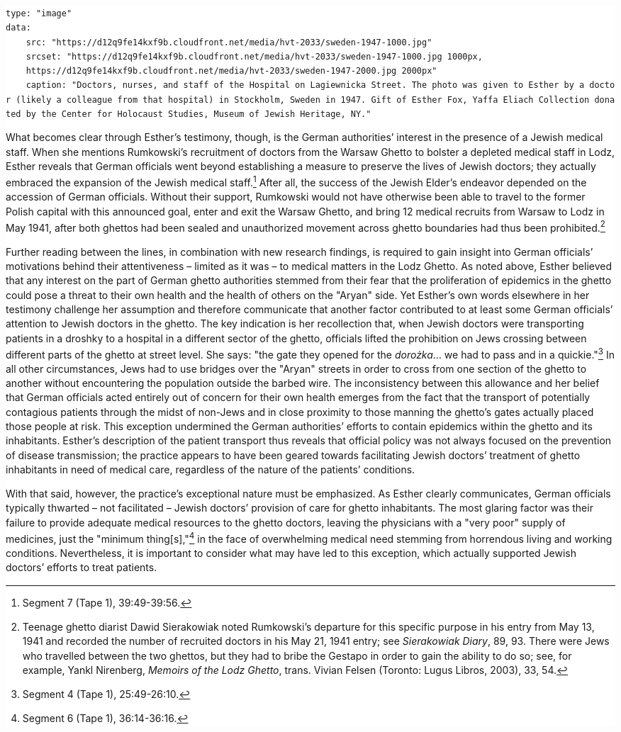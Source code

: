 [^47]: Mostowicz, _With a Yellow Star_,_ _26. German officials’ concern about epidemics even predated the ghetto’s establishment; see Friedrich Übelhoer, "Establishment of a Ghetto in the City of Lodz" memo, December 10, 1939, reprinted in English translation in Adelson and Lapides, _Lodz Ghetto_, 23–26, here 25.  

```yaml:block
type: "image"
data:
    src: "https://d12q9fe14kxf9b.cloudfront.net/media/hvt-2033/sweden-1947-1000.jpg"
    srcset: "https://d12q9fe14kxf9b.cloudfront.net/media/hvt-2033/sweden-1947-1000.jpg 1000px,
    https://d12q9fe14kxf9b.cloudfront.net/media/hvt-2033/sweden-1947-2000.jpg 2000px"
    caption: "Doctors, nurses, and staff of the Hospital on Lagiewnicka Street. The photo was given to Esther by a doctor (likely a colleague from that hospital) in Stockholm, Sweden in 1947. Gift of Esther Fox, Yaffa Eliach Collection donated by the Center for Holocaust Studies, Museum of Jewish Heritage, NY."  
```

What becomes clear through Esther’s testimony, though, is the German authorities’ interest in the presence of a Jewish medical staff. When she mentions Rumkowski’s recruitment of doctors from the Warsaw Ghetto to bolster a depleted medical staff in Lodz, Esther reveals that German officials went beyond establishing a measure to preserve the lives of Jewish doctors; they actually embraced the expansion of the Jewish medical staff.[^48] After all, the success of the Jewish Elder’s endeavor depended on the accession of German officials. Without their support, Rumkowski would not have otherwise been able to travel to the former Polish capital with this announced goal, enter and exit the Warsaw Ghetto, and bring 12 medical recruits from Warsaw to Lodz in May 1941, after both ghettos had been sealed and unauthorized movement across ghetto boundaries had thus been prohibited.[^49]  

[^48]: Segment 7 (Tape 1), 39:49-39:56.  

[^49]: Teenage ghetto diarist Dawid Sierakowiak noted Rumkowski’s departure for this specific purpose in his entry from May 13, 1941 and recorded the number of recruited doctors in his May 21, 1941 entry; see _Sierakowiak Diary_, 89, 93. There were Jews who travelled between the two ghettos, but they had to bribe the Gestapo in order to gain the ability to do so; see, for example, Yankl Nirenberg, <i>Memoirs of the Lodz Ghetto</i>, trans. Vivian Felsen (Toronto: Lugus Libros, 2003), 33, 54.  

Further reading between the lines, in combination with new research findings, is required to gain insight into German officials’ motivations behind their attentiveness – limited as it was – to medical matters in the Lodz Ghetto. As noted above, Esther believed that any interest on the part of German ghetto authorities stemmed from their fear that the proliferation of epidemics in the ghetto could pose a threat to their own health and the health of others on the "Aryan" side. Yet Esther’s own words elsewhere in her testimony challenge her assumption and therefore communicate that another factor contributed to at least some German officials’ attention to Jewish doctors in the ghetto. The key indication is her recollection that, when Jewish doctors were transporting patients in a droshky to a hospital in a different sector of the ghetto, officials lifted the prohibition on Jews crossing between different parts of the ghetto at street level. She says: "the gate they opened for the *dorożka*… we had to pass and in a quickie."[^50] In all other circumstances, Jews had to use bridges over the "Aryan" streets in order to cross from one section of the ghetto to another without encountering the population outside the barbed wire. The inconsistency between this allowance and her belief that German officials acted entirely out of concern for their own health emerges from the fact that the transport of potentially contagious patients through the midst of non-Jews and in close proximity to those manning the ghetto’s gates actually placed those people at risk. This exception undermined the German authorities’ efforts to contain epidemics within the ghetto and its inhabitants. Esther’s description of the patient transport thus reveals that official policy was not always focused on the prevention of disease transmission; the practice appears to have been geared towards facilitating Jewish doctors’ treatment of ghetto inhabitants in need of medical care, regardless of the nature of the patients’ conditions.  

[^50]: Segment 4 (Tape 1), 25:49-26:10.  

With that said, however, the practice’s exceptional nature must be emphasized. As Esther clearly communicates, German officials typically thwarted – not facilitated – Jewish doctors’ provision of care for ghetto inhabitants. The most glaring factor was their failure to provide adequate medical resources to the ghetto doctors, leaving the physicians with a "very poor" supply of medicines, just the "minimum thing[s],"[^51] in the face of overwhelming medical need stemming from horrendous living and working conditions. Nevertheless, it is important to consider what may have led to this exception, which actually supported Jewish doctors’ efforts to treat patients.  


[^1]: Esther Fox, University of Southern California Shoah Foundation Visual History Archive (hereafter USC SF-VHA), Interview 766 (1995), Seg. 2. Her first name is spelled here according to the common Polish spelling. The spelling of her last name comes from her own partially obscured handwriting on the handwritten account she deposited at the United States Holocaust Memorial Museum; see Esther Fox, "A Memoir Relating to Experiences in the Łódź Ghetto, Auschwitz, Guben, and Bergen-Belsen" (hereafter: "Memoir"), undated (c. 1990s), United States Holocaust Memorial Museum Archives (hereafter USHMM), Acc. 1995.A.0532, p. 1. This spelling also appears in Esther’s USC SF-VHA interviewer’s report; Miryam Rabner, "Post-Interview Summary," January 30, 1995, USC SF-VHA, Associated Materials, Int. 766, no fols. (pp. 19, 21 of collected papers). Her pre-interview forms for the Fortunoff Video Archive and for the Shoah Foundation Visual History Archive – both of which were completed during a telephone conversation – present different spellings: Nisenhaus and Nysenhauz, respectively; see Miryam Rabner, "Telephone Pre-Interview Questionnaire," January 24, 1995, USC SF-VHA, Associated Materials, Int. 766, no fols. (pp. 3, 5 of collected papers); Author unknown, Pre-interview questionnaire, Fortunoff Video Archive for Holocaust Testimonies (hereafter FVAHT), HVT-2033, p. 1. Many thanks to Becky Erbelding at USHMM, Badema Pitic at the USC Shoah Foundation Center for Advanced Genocide Research, and Christy Bailey-Tomecek at FVAHT for providing scans of the documents from their respective institutions.  
[^2]: Pol: Łódź, Ger: Lodsch or Litzmannstadt (1939-1945), Yid: Lodzh. For further information about the city, see Esther’s testimony and the annotated transcript.  
[^3]: Esther F., FVAHT, HVT-2033 (1991). Unless otherwise indicated, all cited time stamps refer to this testimony.  
[^4]: For a concise overview of the history of the Holocaust in the Warthegau, see Ingo Loose, "Wartheland," in _The Greater German Reich and the Jews: Nazi Persecution Policies in the Annexed Territories, 1935–1945_, ed. Wolf Gruner and Jörg Osterloh, trans. Bernard Heise (New York: Berghahn Books, 2015), 189–218.  
[^5]: For information on this territorial annexation and the bureaucratic changes that followed, see, for example, Catherine Epstein, _Model Nazi: Arthur Greiser and the Occupation of Western Poland_ (New York: Oxford University Press, 2010), 134–38.  
[^6]: For a discussion of the origin of the "training ground" analogy for the Warthegau and for the use of a similar formulation, see, respectively Michael Alberti, "‘Exerzierplatz des Nationalsozialismus’: Der Reichsgau Wartheland 1939-1941," in _Genesis des Genozids: Polen 1939-1941_, ed. Klaus-Michael Mallmann and Bogdan Musial (Darmstadt: Wissenschaftliche Buchgesellschaft, 2004), 124n20 (111-126); Karsten Linne, "Die deutsche Arbeitsverwaltung zwischen ‘Volkstumspolitik’ und Arbeiterrekrutierung – das Beispiel Warthegau," in _Pflicht, Zwang und Gewalt: Arbeitsverwaltungen und Arbeitskräftepolitik im deutsch besetzten Polen und Serbien 1939-1944_, ed. Florian Dierl et al. (Essen: Klartext Verlag, 2013), 50.  
[^7]: For a discussion of the direct, partially causative, connection between the regime’s ethnic German (_Volksdeutsche_) resettlement and population transfer schemes and the Final Solution, see Götz Aly, _"Final Solution": Nazi Population Policy and the Murder of the European Jews_, trans. Belinda Cooper and Allison Brown (New York: Oxford University Press, 1999). For a concise article exploring the Warthegau’s importance in the development of the Final Solution, see Ian Kershaw, "Improvised Genocide? The Emergence of the ‘Final Solution’ in the ‘Warthegau,’" _Transactions of the Royal Historical Society_ 2 (1992): 51–78.  
[^8]: Henry Friedlander, _The Origins of Nazi Genocide: From Euthanasia to the Final Solution_ (Chapel Hill: University of North Carolina Press, 1995).  
[^9]: Several scholars have also made this observation. See, for example, Epstein, _Model Nazi_, 180; Andrea Löw, _Juden in Getto Litzmannstadt: Lebensbedingungen, Selbstwahrnehmung, Verhalten_ (Göttingen: Wallstein Verlag, 2010), 183.  
[^10]: Michael Alberti, _Die Verfolgung und Vernichtung der Juden im Reichsgau Wartheland, 1939-1945_ (Wiesbaden: Harrassowitz Verlag), 326–27; Christopher R. Browning, _The Origins of the Final Solution: The Evolution of Nazi Jewish Policy, September 1939-March 1942_ (Lincoln: University of Nebraska Press, 2004), 188. For a more detailed discussion of these early mass gassings in annexed Poland, see Volker Rieß, _Die Anfänge der Vernichtung "lebensunwerten Lebens" in den Reichsgauen Danzig-Westpreußen und Wartheland 1939/40_ (Frankfurt am Main: Peter Lang, 1995), 290–300.  
[^11]: Browning, _Origins_, 188.  
[^12]: Ibid., 188–89; Friedlander, _Origins_, 138–39.  
[^13]: Browning, _Origins_, 365–66, 416–18; Friedlander, _Origins_, 139, 288, 296. The Polish and German names for the camp and the town in which it was located are Chełmno and Kulmhof, respectively. For scholarship on Chelmno, known in Polish as Chełmno and in German as Kulmhof, see Shmuel Krakowski, _Chełmno: A Small Village in Europe: The First Nazi Mass Extermination Camp_ (Jerusalem: Yad Vashem, 2009); Patrick Montague, _Chelmno and the Holocaust: The History of Hitler’s First Death Camp_ (London: I.B. Tauris, 2012).  
[^14]: Segment 5 (Tape 1), 27:26-27:33.  
[^15]: Löw, _Juden_, 183–84.  
[^16]: Segment 5 (Tape 1), 27:55-27:58. The round-up began in the pre-dawn hours of September 1, 1942 and continued through the following day. German authorities demanded that all patients in the ghetto’s four hospitals be turned over to them. For descriptions of these terrifying days, see relevant entries in Lucjan Dobroszycki, ed., _The Chronicle of the Łódź Ghetto, 1941-1944_ (New Haven: Yale University Press, 1984), 248–50, hereafter Dobroszycki _Chronicle_. For personal accounts, see, for example, Dawid Sierakowiak, _The Diary of Dawid Sierakowiak: Five Notebooks from the Łódź Ghetto_ (hereafter _Sierakowiak Diary_), ed. Alan Adelson (New York: Oxford University Press, 1996), 212, 214 (also excerpted in Alan Adelson and Robert Lapides, eds., _Lodz Ghetto: Inside a Community Under Siege_ (New York: Viking, 1989), 319–20); Josef Zelkowicz, "In Those Nightmarish Days," in _In Those Nightmarish Days: The Ghetto Reportage of Peretz Opoczynski and Josef Zelkowicz_, ed. Samuel D. Kassow, 188–94 (also excerpted in Adelson and Lapides, _Lodz Ghetto_, 320–28).  
[^17]: For an explanation of the term and information on the event the word denotes here, see footnote 95 in the annotated transcript.  
[^18]: Segment 5 (Tape 1), 28:38-28:47.  
[^19]: Primo Levi, <i>The Drowned and the Saved</i>, trans. Raymond Rosenthal (New York: Vintage International, 1989), 42.  
[^20]: Ibid., 60–69. See, for example, Philip Friedman, "Pseudo-Saviors in the Polish Ghettos: Mordechai Chaim Rumkowski of Lodz" (originally published in 1954), in <i>Roads to Extinction: Essays on the Holocaust</i>, ed. Ada June Friedman (New York: Jewish Publication Society, 1980), 333–52.  
[^21]: For instance, the scholarship on Jewish Kapos and Sonderkommando members is rare. Notable exceptions are, respectively, Tuvia Frilling, <i>A Jewish Kapo in Auschwitz: History, Memory, and the Politics of Survival</i>, trans. Haim Watzman (Waltham, MA: Brandeis University Press, 2014); Gideon Greif, <i>We Wept Without Tears: Testimonies of the Jewish Sonderkommando from Auschwitz</i>, trans. Naftali Greenwood (New Haven, CT: Yale University Press, 2005).  
[^22]: Eminent Holocaust historian Saul Friedländer, for example, revealed in a conversation with the author (January 23, 2013, Los Angeles, CA) that his landmark monograph <i>The Years of Extermination: Nazi Germany and the Jews, 1939-1945</i>, vol. 2 (New York: HarperCollins, 2007)<i> </i>does not contain much material on Jewish functionaries because the gray zone would have presented readers with a more complicated narrative.  
[^23]: Scholarly attention to these figures is largely the legacy of two works: Raul Hilberg’s foundational work in Holocaust historiography and Hannah Arendt’s inflammatory writing in response to the trial of Adolf Eichmann in Jerusalem in 1961. See, respectively, Raul Hilberg, <i>The Destruction of the European Jews </i>(Chicago: Quadrangle Books, 1961), esp. 123; Hannah Arendt, _Eichmann in Jerusalem_<i>: A Report on the Banality of Evil</i> (New York: Viking Press, 1963), esp. 104, 111. For a contrast to Hilberg’s and Arendt’s depictions of, and conclusions about, the Jewish Councils, see Isaiah Trunk, _Judenrat_<i>: The Jewish Councils in Eastern Europe under Nazi Occupation </i>(Lincoln, NE: Bison Books, 1996 [1972]).  
[^24]: For discussions of Rumkowski’s portrayal in scholarship, see, for example, Michal Unger, <i>Reassessment of the Image of Mordechai Chaim Rumkowski</i> (Jerusalem: Yad Vashem, 2004).  
[^25]: For further discussion on the judgment of Jewish functionaries, often also known as "privileged Jews," particularly regarding the representation of these figures, see Adam Brown, <i>Judging "Privileged" Jews: Holocaust Ethics, Representation, and the "Grey Zone"</i> (New York: Berghahn Books, 2013).
[^26]: Trunk, <i>Judenrat</i>, xxix.  
[^27]: Levi, <i>Drowned</i>, 42.  
[^28]: Segment 6 (Tape 1), 32:40-34:01  
[^29]: This ubiquitous ghetto slogan was communicated in German and in Yiddish (transliterated here): "Unser einziger Weg ist Arbeit"; "Unzer eyntsiger veg iz arbayt."  
[^30]: For information on this term and the entities it describes, see note 99 in the transcript.  
[^31]: Segment 5 (Tape 1), 31:57-32:11.  
[^32]: The limited scholarship focused on ghetto police includes Aharon Weiss, "The Relations between the Judenrat and the Jewish Police," in _Patterns of Jewish Leadership in Nazi Europe, 1933–1945_, ed. Yisrael Gutman and Cynthia J. Haft (Jerusalem: Yad Vashem, 1979), 201–17; Andrea Löw, "Ordnungsdienst im Getto Litzmannstadt," in _Fenomen Getta Łódzkiego, 1940-1944_, ed. Pawła Samusia and Wiesława Pusia (Łódź: Wydawnictwo Uniwersystetu Łódzkiego, 2006), 155–67; Svenja Bethke, "Die jüdische Polizei als Exekutivorgan," in *Tanz auf Messers Schneide: Kriminalität und Recht in den Ghettos Warschau, Litzmannstadt und Wilna* (Hamburg: Hamburger Edition, 2015), 124-162.
[^33]: For further information about ghetto police forces, see Trunk, <i>Judenrat</i>, 475–526.  
[^34]: Trunk, <i>Judenrat</i>, 552–64.  
[^35]: Segment 7 (Tape 1), 43:30-43:37. It should be noted that, in asking Esther to pass judgment on the ghetto police, Pery went against the Fortunoff Video Archive’s instructions to interviewers. See Dana Kline, "Syllabus for Volunteer Interviewers," undated (pp. 2–3 of document entitled "Interviewer training packet, 1984-1997"), [http://fortunoff.library.yale.edu/wp-content/uploads/2018/10/interviewer.training\_redacted.pdf](http://fortunoff.library.yale.edu/wp-content/uploads/2018/10/interviewer.training_redacted.pdf), accessed November 15, 2019.  
[^36]: Segment 7 (Tape 1), 43:43-44:30  
[^37]: Segment 7 (Tape 1), 44:33-44:36.  
[^38]: The chief exception is the work of Miriam Offer; see, for example, Miriam Offer, "Ethical Dilemmas in the Work of Doctors and Nurses in the Warsaw Ghetto," in _Polin: Jews in the Former Grand Duchy of Lithuania since 1772_, vol. 25, ed. Šarūnas Liekis et al. (Oxford: Littman Library of Jewish Civilization, 2013), 467–92; idem, "Coping with the Impossible: The Developmental Roots of the Jewish Medical System in the Ghettos," in _Jewish Medicine and Healthcare in Central Eastern Europe: Shared Identities, Entangled Histories_, ed. Marcin Moskalewicz et al. (Cham, Switzerland: Springer, 2019), 261–77. A translation into English of her Hebrew-language book _White Coats Inside the Ghetto: Jewish Medicine in Poland during the Holocaust_ (Jerusalem: Yad Vashem 2015) is forthcoming. Offer and several other scholars also contributed chapters on ghetto physicians to Michael A. Grodin, ed., _Jewish Medical Resistance in the Holocaust_ (New York: Berghahn Books, 2014). See also Anna Hájková, "Medicine in Theresienstadt," _Social History of Medicine_, published online 30 August 2018.  
[^39]: This is an open, horse-drawn carriage that typically carries passengers. The English translation is "droshky."  
[^40]: Segment 4 (Tape 1), 24:58-25:23. Further insight can be found in a ten-page, Polish-language account she deposited at the Museum of Jewish Heritage: Esther Fox, "Jewish Doctors and Medical Work in the Lodz Ghetto" [Zydzi lekarze oraz praca lekarska w ghecie lodzkim], undated, Folder Esther Fox, Collections & Exhibitions Department Donor Files, Museum of Jewish Heritage.  
[^41]: Segment 18 (Tape 2), 48:20-48:41.  
[^42]: Segment 18 (Tape 2), 48:43-49:29.
[^43]: See, for example, the entry from April 11, 1941 in Dobroszycki _Chronicle_, 46. The protocol for a double examination – by Jewish doctors and then by Ghetto Administration-appointed German doctors – of prospective workers was established no later than November 19, 1940; see Chaim Rumkowski, Announcement No. 166 ("Concerning work outside of the ghetto"), November 19, 1940, reprinted in English translation in Adelson and Lapides, _Lodz Ghetto_, 96.  
[^44]: For a personal account of a doctor who faced this unenviable predicament, see Arnold Mostowicz, <i>With a Yellow Star and a Red Cross: A Doctor in the Łódź Ghetto</i>, trans. Henia and Nochem Reinhartz (London: Vallentine Mitchell, 2005), 98–107. The Fortunoff Video Archive contains a testimony from Mostowicz in Polish; see Arnold M., FVAHT, HVT-3163 (1994). See also Dawid Sierakowiak’s description of his mother’s fate: entry from September 5, 1942, _Sierakowiak Diary_, reprinted in English translation in Adelson and Lapides, _Lodz Ghetto_, 333. For scholarly discussion of these selection-related ethical dilemmas as they transpired in the Warsaw Ghetto, see Offer, "Ethical Dilemmas," 476–84.  
[^45]: For further information on the Litzmannstadt Ghetto Administration, the most thorough treatment of the topic can be found in Peter Klein, <i>Die Gettoverwaltung Litzmannstadt" 1940 bis 1944: Eine Dienststelle im Spannungsfeld von Kommunalbürokratie und staatlicher Verfolgungspolitik</i> (Hamburg: Hamburger Edition, 2009).  
[^46]: Segment 4 (Tape 1), 24:33– 24:57. 
[^51]: Segment 6 (Tape 1), 36:14-36:16.  
[^52]: Sari J. Siegel, "Between Coercion and Resistance: Jewish Prisoner-Physicians in Nazi Camps, 1940-1945" (PhD diss., University of Southern California, 2018), 64–72.  
[^53]: Andrzej Strzelecki, _The _<i>Deportation of Jews from the Łódź Ghetto to KL Auschwitz and Their Extermination: A Description of the Events and the Presentation of Historical Sources</i>, trans. Witold Zbirohowski-Kościa (Oświęcim: Auschwitz-Birkenau State Museum), 24–25, 33–34, 36.&nbsp;  
[^54]: Ibid., 73. For information on Birkenau’s two transit camp sections (BIIc and BIII, or "Mexico"), see Wacław Długoborski and Franciszek Piper, eds., _Auschwitz 1940-1945: Central Issues in the History of the Camp_, trans. William Brand, vol. 1: _The Establishment and Organization of the Camp_ (Oświęcim: Auschwitz-Birkenau State Museum, 2000), 98–100.  
[^55]: Segment 9 (Tape 1), 54:24-54:26.  
[^56]: Geoffrey Megargee, ed., _The United States Holocaust Memorial Museum Encyclopedia of Camps and Ghettos, 1933-1945: Early Camps, Youth Camps, and Concentration Camps and Subcamps under the SS-Business Administration Main Office (WVHA)_, vol. 1 (hereafter <i>USHMM Encyclopedia</i>, vol. 1), Part A (Bloomington: Indiana University Press, 2009), 743.  
[^57]: Andreas Peter, the author of seemingly the only detailed historical work on Guben, calls it the "unknown camp" (_unbekannte Lager_) in his work’s title; see Peter, "Ein Versuch über das ‘unbekannte Lager’ Guben," in _Die Ausnutzung der Zwangsarbeit der Häftlinge des KL Groß-Rosen durch das Dritte Reich_, ed. Alfred Konieczny (Wałbrzych: Muzeum Gross-Rosen, 2004), 90–106. For a list of other studies – either in German or Polish – that mention the camp, see <i>USHMM Encyclopedia</i>, vol. 1, Part A, 744. There is an entry for the camp in Wolfgang Benz and Barbara Distel, eds., _Der Ort des Terrors: Geschichte der nationalsozialistischen Konzentrationslager_, vol. 6, 333–37.  
[^58]: Historian Bella Gutterman refers to the subcamps as "almost anonymous"; see Bella Gutterman, _A Narrow Bridge to Life: Jewish Forced Labor and Survival in the Gross-Rosen Camp System_, 1940–1945, trans. IBRT (New York: Berghahn Books, 2008), 2. For the number of subcamps, see ibid., 96. See also _USHMM Encyclopedia_, vol. 1, part A, 699. Gutterman’s study, itself a translation from Hebrew, is an important exception to the near absence of the subject from English-language scholarship. Much of the extant scholarship on the Gross-Rosen camp network is in German or Polish. See, for example, Alfred Konieczny, _Frauen im Konzentrationslager Gross-Rosen in den Jahren 1944-1945_ (Wałbrzych: Państwowe Muzeum Gross-Rosen, 1994).
[^59]: The original text reads, "Im Lager gab es keine Medikamente und keinerlei ärztliche Versorgung." See Wolfgang Benz and Barbara Distel, ed., _Der Ort des Terrors: Geschichte der nationalsozialistischen Konzentrationslager_, vol. 6 (Munich: C.H. Beck, 2007), 334.  
[^60]: Segment 10 (Tape 2), 4:31-4:40.  
[^61]: Segment 10 (Tape 2), 4:42-4:58.  
[^62]: Segment 10 (Tape 2), 5:54-6:28.  
[^63]: Segment 11 (Tape 2), 14:13-14:15.  
[^64]: For insight into the origins of this term, see David Cesarani, _Final Solution: The Fate of the Jews, 1933-1949_ (New York: St. Martin’s Press, 2016), 523–24.  
[^65]: For discussions addressing the primacy of economic needs versus racist ideology, see, for example, Jens-Christian Wagner, "Work and Extermination in the Concentration Camps," in _Concentration Camps in Nazi Germany: The New Histories_, ed. Jane Caplan and Nikolaus Wachsmann (London: Routledge, 2010), 127–48; Marc Buggeln, "Building to Death: Prisoner Forced Labour in the German War Economy – The Neuengamme Subcamps, 1942-1945," _European History Quarterly_ 39, no. 4 (2009): 606-32.  
[^66]: Gutterman, _Narrow Bridge_, 109.  
[^67]: Segment 9 (Tape 1), 53:58-54:26.  
[^68]: Segment 11 (Tape 2), 10:45-10:50. The cases of Esther’s and her Guben colleague’s transfers were not unique. For example, on August 30, 1944, a female French Jewish prisoner-physician was transferred from Birkenau to Buchenwald, presumably for subsequent transfer to a particular Buchenwald subcamp. See Danuta Czech, _Auschwitz Chronicle, 1939–1945_ (New York: Henry Holt, 1990), 700. See also ibid., 704, 706, 751.  
[^69]: Hans Brenner, _Todesmärsche und Todestransporte: Konzentrationslager Groß-Rosen und die Nebenlager_ (Chemnitz: Verlag Klaus Gumnior, 2015), 100. For further information about the factory, see _USHMM Encyclopedia_, vol. 1, Part A, 743.  
[^70]: For insight into the relationship between the war and the widespread development of satellite camps, see, for example, Nikolaus Wachsmann, _KL: A History of the Nazi Concentration Camps_ (New York: Farrar, Straus and Giroux, 2015), 445–58, 464–74.  
[^71]: See Siegel, "Between Coercion and Resistance," 228–34, 247–65.  
[^72]: Given this word’s common usage in describing the activities of prisoner-functionaries, it appears here as a shorthand; but it is set in quotation marks to convey that its use is inappropriate. For one, the weight of its negative connotations is problematic. Moreover, its implication that an inmate willfully decided to assist the Nazis, often at the expense of fellow prisoners, renders the word an unsuitable descriptor of what transpired in the camps, where coercive forces, not personal will, typically motivated decisions.  
[^73]: Iren Leibowitz, USC SF-VHA, Int. 37166 (1997), Seg. 55. Sonja was likely a nurse.  
[^74]: Ibid., Seg. 63. Her pronunciations of the ailment and the excised part are not clear.  
[^75]: Gutterman, _Narrow Bridge_, 101.  
[^76]: Segment 11 (Tape 2), 11:47- 12:09. For a short description of this visitor, see Esther Fox, USC SF-VHA, Int. 766, Seg. 115.  
[^77]: Esther Fox, USC SF-VHA, Int. 766, Seg. 116. See Gutterman, _Narrow Bridge_, 104–5. Other Guben survivors recall that those who entered the hospital with severe illnesses were unlikely to return: Helene H., FVAHT, HVT-4396 (2007), Segment 13 (Tape 2), 14:36-14:53; Helen Glass, USHMM, RG-50.583.0071 (1990), 58:20-58.31.  
[^78]: Paula Ganis, USC SF-VHA, Int. 21415 (1996), Seg. 78–79.  
[^79]: Leibowitz, USC SF-VHA, Int. 37166 (1997), Seg. 55.  
[^80]: Ibid., Seg. 56.  
[^81]: Segment 11 (Tape 2), 11:46-12:09.  
[^82]: For a concise examination of the evolution of historiography on Jewish resistance during the Holocaust, see Robert Rozett, "Jewish Resistance," in _The Historiography of the Holocaust_, ed. Dan Stone (Basingstoke, U.K.: Palgrave Macmillan, 2004), 341–63. For a study that has since expanded the discussion further, namely by drawing attention to individual acts of resistance, see Wolf Gruner, "Defiance and Protest: A Comparative Microhistorical Reevaluation of Individual Jewish Responses to Nazi Persecution," in _Microhistories of the Holocaust_, ed. Claire Zalc and Tal Bruttmann (New York: Berghahn Books, 2017), 209–26.  
[^83]: Exceptions are to be found in Grodin, _Jewish Medical Resistance_. For a study that partially sets a Jewish prisoner-physician’s activities within a framework of resistance, see Sari J. Siegel, "Treating an Auschwitz Prisoner-Physician: The Case of Dr. Maximilian Samuel," _Holocaust and Genocide Studies_ 28, no. 3 (Winter 2014): 450–81.  
[^84]: Segment 13 (Tape 2), 20:51-20:57.  
[^85]: See, for example, Paul Weindling, "‘Belsenitis’: Liberating Belsen, Its Hospitals, UNRRA, and Selection for Re-emigration, 1945–1948," _Science in Context_ 19, no. 3 (2006): 402–7; Ben Shephard, "The Medical Relief Effort at Belsen," in _Belsen 1945: New Historical Perspectives_, ed. Suzanne Bardgett and David Cesarani (London: Vallentine Mitchell, 2006), 31–50.  
[^86]: My new project, tentatively titled "Healing after the Holocaust: Jewish DP-Physicians and the Provision of Medical Care to Fellow Survivors in Germany, 1945-1950," will address this gap in the scholarship.  
[^87]: The location is named in Fox, "Memoir," 8.  
[^88]: Segment 14 (Tape 2), 30:24-30:30.  
[^89]: Segment 17 (Tape 2), 45:13-45:27.  
[^90]: Among these politically oriented works are Yehuda Bauer, _Out of the Ashes: The Impact of American Jews on Post-Holocaust European Jewry_ (New York: Pergamon Press, 1989);_ _Arieh J. Kochavi, _Post-Holocaust Politics: Britain, the United States, and Jewish Refugees, 1945-1948_ (Chapel Hill: University of North Carolina Press, 2001).  
[^91]: Regarding the marginalization of the female voice among DP studies, see, for example, Margarete L. Meyers, "Hannah’s Prayer: Jewish Women as Displaced Persons, 1945-1948," in _Women in the Holocaust: Responses, Insights and Perspectives_, ed. Marcia Sachs Littell (Merion Station, PA: Merion Westfield Press International, 2001), 173.  
[^92]: Meyers, "Hannah’s Prayer," 173. The centrality of mothering and motherhood in the lives of Jewish DPs becomes apparent in light of the fact that, "for six months in 1946, the Jewish DP birth rate was the highest of any country or population" (ibid., 176).  
[^93]: Swedish scholar Malin Thor Tureby is currently researching this topic.  